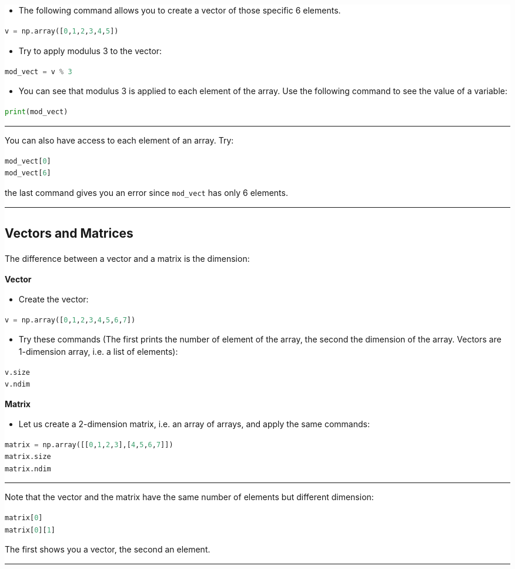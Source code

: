 *  The following command allows you to create a vector of those specific 6 elements.
```python
v = np.array([0,1,2,3,4,5])
```
*  Try to apply modulus 3 to the vector:
```python
mod_vect = v % 3 
```
* You can see that modulus 3 is applied to each element of the array. Use the following command to see the value of a variable:
```python
print(mod_vect)
```
  ---
  You can also have access to each element of an array. Try:
  ```python
  mod_vect[0] 
  mod_vect[6]
  ```
  the last command gives you an error since `mod_vect` has only 6 elements.
  
  ---

## Vectors and Matrices

The difference between a vector and a matrix is the dimension:

**Vector**
* Create the vector:
```python
v = np.array([0,1,2,3,4,5,6,7]) 
```
* Try these commands (The first prints the number of element of the array, the second the dimension of the array. Vectors are 1-dimension array, i.e. a list of elements):
```python
v.size
v.ndim
```

**Matrix**
* Let us create a 2-dimension matrix, i.e. an array of arrays, and apply the same commands:
```python
matrix = np.array([[0,1,2,3],[4,5,6,7]]) 
matrix.size 
matrix.ndim
```

---
Note that the vector and the matrix have the same number of elements but different dimension:
```python
matrix[0] 
matrix[0][1]
```
The first shows you a vector, the second an element.  

---
